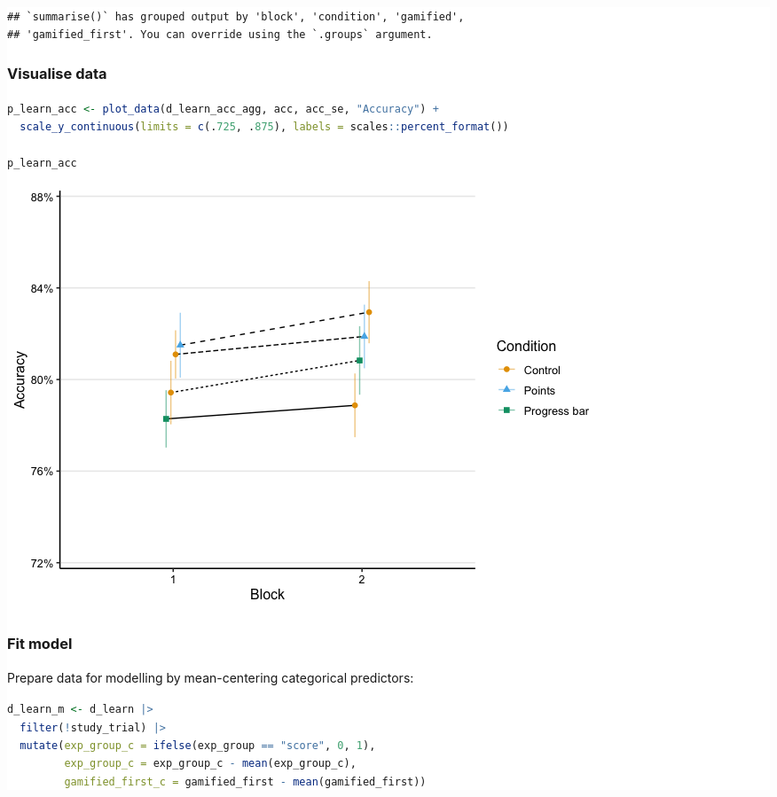     ## `summarise()` has grouped output by 'block', 'condition', 'gamified',
    ## 'gamified_first'. You can override using the `.groups` argument.

### Visualise data

``` r
p_learn_acc <- plot_data(d_learn_acc_agg, acc, acc_se, "Accuracy") +
  scale_y_continuous(limits = c(.725, .875), labels = scales::percent_format())

p_learn_acc
```

![](02_analyse_learning_session_files/figure-gfm/unnamed-chunk-6-1.png)

### Fit model

Prepare data for modelling by mean-centering categorical predictors:

``` r
d_learn_m <- d_learn |>
  filter(!study_trial) |>
  mutate(exp_group_c = ifelse(exp_group == "score", 0, 1),
         exp_group_c = exp_group_c - mean(exp_group_c),
         gamified_first_c = gamified_first - mean(gamified_first))
```
